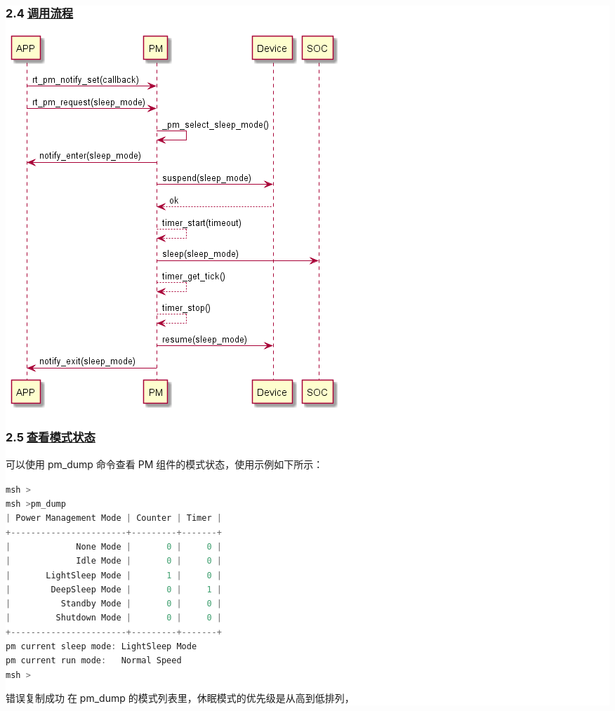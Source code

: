 ### 2.4 [调用流程](https://www.rt-thread.org/document/site/#/rt-thread-version/rt-thread-standard/programming-manual/pm/pm?id=%e8%b0%83%e7%94%a8%e6%b5%81%e7%a8%8b)
![rtt-pm-flu](./AN03_images/03.png)

### 2.5 [查看模式状态](https://www.rt-thread.org/document/site/#/rt-thread-version/rt-thread-standard/programming-manual/pm/pm?id=%e6%9f%a5%e7%9c%8b%e6%a8%a1%e5%bc%8f%e7%8a%b6%e6%80%81)
可以使用 pm_dump 命令查看 PM 组件的模式状态，使用示例如下所示：
```c
msh >
msh >pm_dump
| Power Management Mode | Counter | Timer |
+-----------------------+---------+-------+
|             None Mode |       0 |     0 |
|             Idle Mode |       0 |     0 |
|       LightSleep Mode |       1 |     0 |
|        DeepSleep Mode |       0 |     1 |
|          Standby Mode |       0 |     0 |
|         Shutdown Mode |       0 |     0 |
+-----------------------+---------+-------+
pm current sleep mode: LightSleep Mode
pm current run mode:   Normal Speed
msh >
```
错误复制成功
在 pm_dump 的模式列表里，休眠模式的优先级是从高到低排列，
